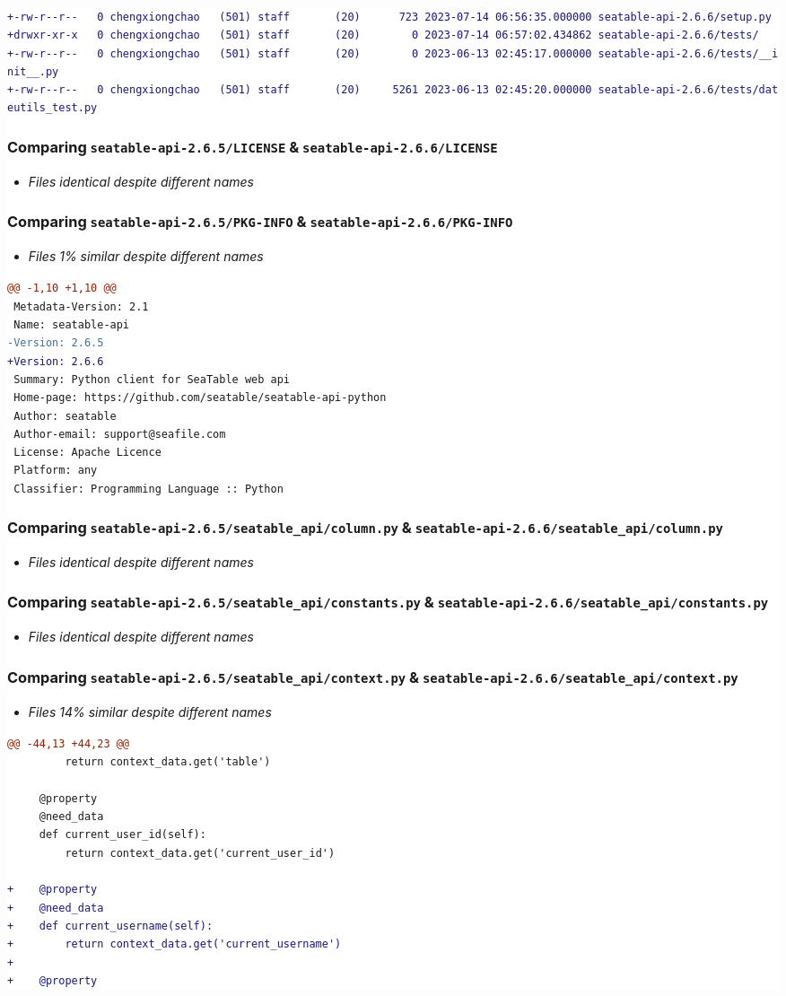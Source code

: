 ```diff
+-rw-r--r--   0 chengxiongchao   (501) staff       (20)      723 2023-07-14 06:56:35.000000 seatable-api-2.6.6/setup.py
+drwxr-xr-x   0 chengxiongchao   (501) staff       (20)        0 2023-07-14 06:57:02.434862 seatable-api-2.6.6/tests/
+-rw-r--r--   0 chengxiongchao   (501) staff       (20)        0 2023-06-13 02:45:17.000000 seatable-api-2.6.6/tests/__init__.py
+-rw-r--r--   0 chengxiongchao   (501) staff       (20)     5261 2023-06-13 02:45:20.000000 seatable-api-2.6.6/tests/dateutils_test.py
```

### Comparing `seatable-api-2.6.5/LICENSE` & `seatable-api-2.6.6/LICENSE`

 * *Files identical despite different names*

### Comparing `seatable-api-2.6.5/PKG-INFO` & `seatable-api-2.6.6/PKG-INFO`

 * *Files 1% similar despite different names*

```diff
@@ -1,10 +1,10 @@
 Metadata-Version: 2.1
 Name: seatable-api
-Version: 2.6.5
+Version: 2.6.6
 Summary: Python client for SeaTable web api
 Home-page: https://github.com/seatable/seatable-api-python
 Author: seatable
 Author-email: support@seafile.com
 License: Apache Licence
 Platform: any
 Classifier: Programming Language :: Python
```

### Comparing `seatable-api-2.6.5/seatable_api/column.py` & `seatable-api-2.6.6/seatable_api/column.py`

 * *Files identical despite different names*

### Comparing `seatable-api-2.6.5/seatable_api/constants.py` & `seatable-api-2.6.6/seatable_api/constants.py`

 * *Files identical despite different names*

### Comparing `seatable-api-2.6.5/seatable_api/context.py` & `seatable-api-2.6.6/seatable_api/context.py`

 * *Files 14% similar despite different names*

```diff
@@ -44,13 +44,23 @@
         return context_data.get('table')
 
     @property
     @need_data
     def current_user_id(self):
         return context_data.get('current_user_id')
 
+    @property
+    @need_data
+    def current_username(self):
+        return context_data.get('current_username')
+
+    @property
```